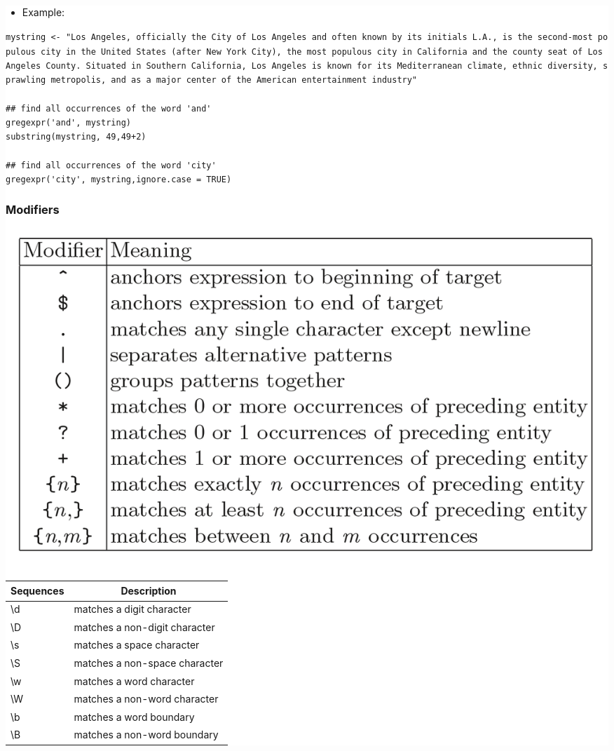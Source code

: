
* Example:

```
mystring <- "Los Angeles, officially the City of Los Angeles and often known by its initials L.A., is the second-most populous city in the United States (after New York City), the most populous city in California and the county seat of Los Angeles County. Situated in Southern California, Los Angeles is known for its Mediterranean climate, ethnic diversity, sprawling metropolis, and as a major center of the American entertainment industry"

## find all occurrences of the word 'and'
gregexpr('and', mystring)
substring(mystring, 49,49+2)

## find all occurrences of the word 'city'
gregexpr('city', mystring,ignore.case = TRUE)

```

### Modifiers


![](images/Modifiers_RegExp.png)

| Sequences | Description                   |
|-----------|-------------------------------|
| \d        | matches a digit character     |
| \D        | matches a non-digit character |
| \s        | matches a space character     |
| \S        | matches a non-space character |
| \w        | matches a word character      |
| \W        | matches a non-word character  |
| \b        | matches a word boundary       |
| \B        | matches a non-word boundary   |
